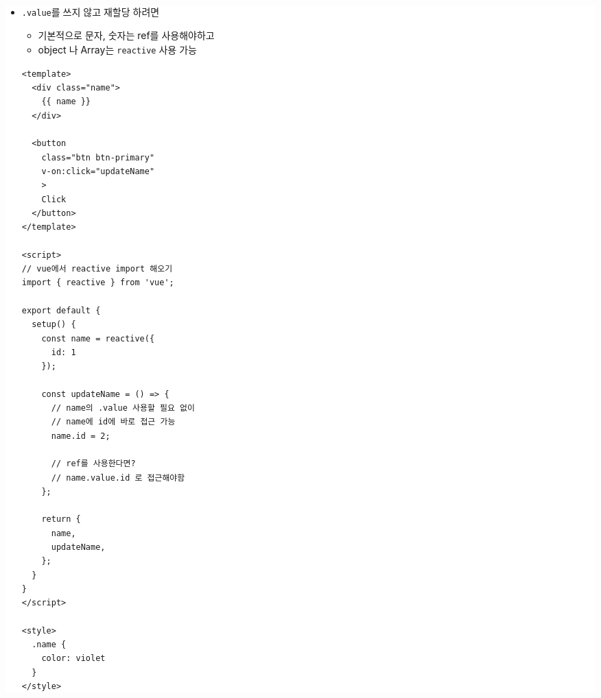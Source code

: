 

- `.value`를 쓰지 않고 재할당 하려면

  - 기본적으로 문자, 숫자는 ref를 사용해야하고
  - object 나 Array는 `reactive` 사용 가능

  ```vue
  <template>
    <div class="name">
      {{ name }}
    </div>
  
    <button 
      class="btn btn-primary"
      v-on:click="updateName"
      >
      Click
    </button>
  </template>
  
  <script>
  // vue에서 reactive import 해오기
  import { reactive } from 'vue';
  
  export default {
    setup() {
      const name = reactive({
        id: 1
      });
  
      const updateName = () => {
        // name의 .value 사용할 필요 없이
        // name에 id에 바로 접근 가능
        name.id = 2;
          
        // ref를 사용한다면?
        // name.value.id 로 접근해야함
      };
  
      return {
        name,
        updateName,
      };
    }  
  }
  </script>
  
  <style>
    .name {
      color: violet
    }
  </style>
  ```
